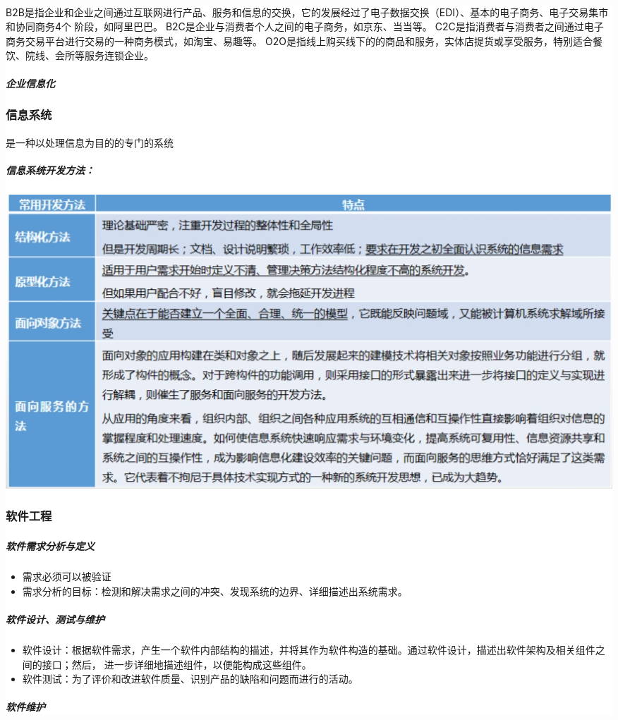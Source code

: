 B2B是指企业和企业之间通过互联网进行产品、服务和信息的交换，它的发展经过了电子数据交换（EDI）、基本的电子商务、电子交易集市和协同商务4个
阶段，如阿里巴巴。
B2C是企业与消费者个人之间的电子商务，如京东、当当等。
C2C是指消费者与消费者之间通过电子商务交易平台进行交易的一种商务模式，如淘宝、易趣等。
O2O是指线上购买线下的的商品和服务，实体店提货或享受服务，特别适合餐饮、院线、会所等服务连锁企业。

##### 企业信息化


### 信息系统

是一种以处理信息为目的的专门的系统

##### 信息系统开发方法：

![1695626701628](image/00信息化基础/1695626701628.png)


### 软件工程

##### 软件需求分析与定义

* 需求必须可以被验证
* 需求分析的目标：检测和解决需求之间的冲突、发现系统的边界、详细描述出系统需求。

##### 软件设计、测试与维护

* 软件设计：根据软件需求，产生一个软件内部结构的描述，并将其作为软件构造的基础。通过软件设计，描述出软件架构及相关组件之间的接口；然后，
  进一步详细地描述组件，以便能构成这些组件。
* 软件测试：为了评价和改进软件质量、识别产品的缺陷和问题而进行的活动。

##### 软件维护
